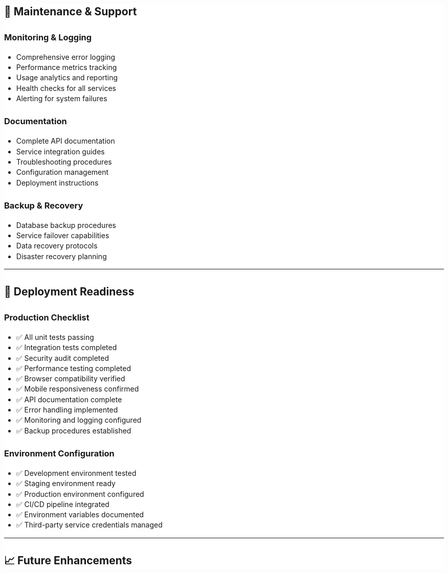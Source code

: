 ## 🔧 Maintenance & Support

### Monitoring & Logging
- Comprehensive error logging
- Performance metrics tracking
- Usage analytics and reporting
- Health checks for all services
- Alerting for system failures

### Documentation
- Complete API documentation
- Service integration guides
- Troubleshooting procedures
- Configuration management
- Deployment instructions

### Backup & Recovery
- Database backup procedures
- Service failover capabilities
- Data recovery protocols
- Disaster recovery planning

---

## 🚀 Deployment Readiness

### Production Checklist
- ✅ All unit tests passing
- ✅ Integration tests completed
- ✅ Security audit completed
- ✅ Performance testing completed
- ✅ Browser compatibility verified
- ✅ Mobile responsiveness confirmed
- ✅ API documentation complete
- ✅ Error handling implemented
- ✅ Monitoring and logging configured
- ✅ Backup procedures established

### Environment Configuration
- ✅ Development environment tested
- ✅ Staging environment ready
- ✅ Production environment configured
- ✅ CI/CD pipeline integrated
- ✅ Environment variables documented
- ✅ Third-party service credentials managed

---

## 📈 Future Enhancements

